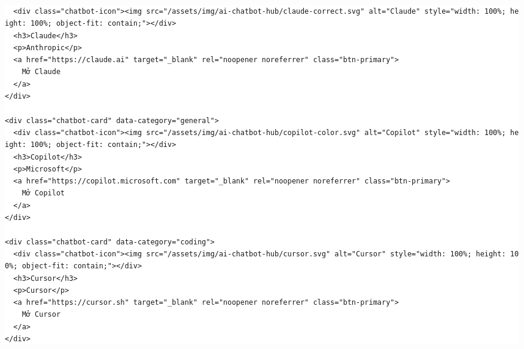       <div class="chatbot-icon"><img src="/assets/img/ai-chatbot-hub/claude-correct.svg" alt="Claude" style="width: 100%; height: 100%; object-fit: contain;"></div>
      <h3>Claude</h3>
      <p>Anthropic</p>
      <a href="https://claude.ai" target="_blank" rel="noopener noreferrer" class="btn-primary">
        Mở Claude
      </a>
    </div>

    <div class="chatbot-card" data-category="general">
      <div class="chatbot-icon"><img src="/assets/img/ai-chatbot-hub/copilot-color.svg" alt="Copilot" style="width: 100%; height: 100%; object-fit: contain;"></div>
      <h3>Copilot</h3>
      <p>Microsoft</p>
      <a href="https://copilot.microsoft.com" target="_blank" rel="noopener noreferrer" class="btn-primary">
        Mở Copilot
      </a>
    </div>

    <div class="chatbot-card" data-category="coding">
      <div class="chatbot-icon"><img src="/assets/img/ai-chatbot-hub/cursor.svg" alt="Cursor" style="width: 100%; height: 100%; object-fit: contain;"></div>
      <h3>Cursor</h3>
      <p>Cursor</p>
      <a href="https://cursor.sh" target="_blank" rel="noopener noreferrer" class="btn-primary">
        Mở Cursor
      </a>
    </div>
